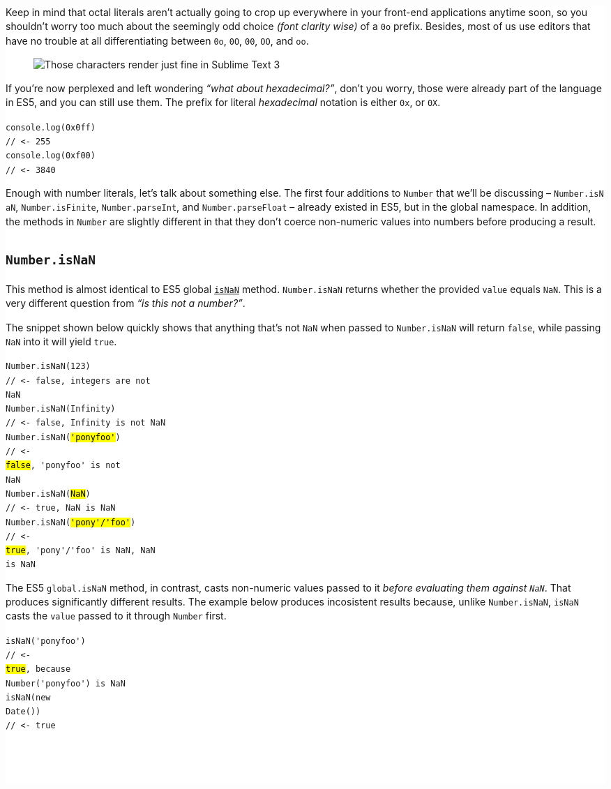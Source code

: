 </code></pre> <p>Keep in mind that octal literals aren&#x2019;t actually going to crop up everywhere in your front-end applications anytime soon, so you shouldn&#x2019;t worry too much about the seemingly odd choice <em>(font clarity wise)</em> of a <code class="md-code md-code-inline">0o</code> prefix. Besides, most of us use editors that have no trouble at all differentiating between <code class="md-code md-code-inline">0o</code>, <code class="md-code md-code-inline">0O</code>, <code class="md-code md-code-inline">00</code>, <code class="md-code md-code-inline">OO</code>, and <code class="md-code md-code-inline">oo</code>.</p> <figure><img alt="Those characters render just fine in Sublime Text 3" class="" src="https://i.imgur.com/buOiD1I.png"></figure> <p>If you&#x2019;re now perplexed and left wondering <em>&#x201C;what about hexadecimal?&#x201D;</em>, don&#x2019;t you worry, those were already part of the language in ES5, and you can still use them. The prefix for literal <em>hexadecimal</em> notation is either <code class="md-code md-code-inline">0x</code>, or <code class="md-code md-code-inline">0X</code>.</p> <pre class="md-code-block"><code class="md-code md-lang-javascript"><span class="md-code-built_in">console</span>.log(<span class="md-code-number">0x0ff</span>)
<span class="md-code-comment">// &lt;- 255</span>
<span class="md-code-built_in">console</span>.log(<span class="md-code-number">0xf00</span>)
<span class="md-code-comment">// &lt;- 3840</span>
</code></pre> <p>Enough with number literals, let&#x2019;s talk about something else. The first four additions to <code class="md-code md-code-inline">Number</code> that we&#x2019;ll be discussing &#x2013; <code class="md-code md-code-inline">Number.isNaN</code>, <code class="md-code md-code-inline">Number.isFinite</code>, <code class="md-code md-code-inline">Number.parseInt</code>, and <code class="md-code md-code-inline">Number.parseFloat</code> &#x2013; already existed in ES5, but in the global namespace. In addition, the methods in <code class="md-code md-code-inline">Number</code> are slightly different in that they don&#x2019;t coerce non-numeric values into numbers before producing a result.</p> <h2 id="numberisnan"><code class="md-code md-code-inline">Number.isNaN</code></h2> <p>This method is almost identical to ES5 global <a href="https://developer.mozilla.org/en/docs/Web/JavaScript/Reference/Global_Objects/isNaN" target="_blank" aria-label="Global isNaN() on MDN"><code class="md-code md-code-inline">isNaN</code></a> method. <code class="md-code md-code-inline">Number.isNaN</code> returns whether the provided <code class="md-code md-code-inline">value</code> equals <code class="md-code md-code-inline">NaN</code>. This is a very different question from <em>&#x201C;is this not a number?&#x201D;</em>.</p> <p>The snippet shown below quickly shows that anything that&#x2019;s not <code class="md-code md-code-inline">NaN</code> when passed to <code class="md-code md-code-inline">Number.isNaN</code> will return <code class="md-code md-code-inline">false</code>, while passing <code class="md-code md-code-inline">NaN</code> into it will yield <code class="md-code md-code-inline">true</code>.</p> <pre class="md-code-block"><code class="md-code md-lang-javascript"><span class="md-code-built_in">Number</span>.isNaN(<span class="md-code-number">123</span>)
<span class="md-code-comment">// &lt;- false, integers are not NaN</span>
<span class="md-code-built_in">Number</span>.isNaN(<span class="md-code-literal">Infinity</span>)
<span class="md-code-comment">// &lt;- false, Infinity is not NaN</span>
<span class="md-code-built_in">Number</span>.isNaN(<mark class="md-mark md-code-mark"><span class="md-code-string">&apos;ponyfoo&apos;</span></mark>)
<span class="md-code-comment">// &lt;- <mark class="md-mark md-code-mark">false</mark>, &apos;ponyfoo&apos; is not NaN</span>
<span class="md-code-built_in">Number</span>.isNaN(<mark class="md-mark md-code-mark">NaN</mark>)
<span class="md-code-comment">// &lt;- true, NaN is NaN</span>
<span class="md-code-built_in">Number</span>.isNaN(<mark class="md-mark md-code-mark"><span class="md-code-string">&apos;pony&apos;</span>/<span class="md-code-string">&apos;foo&apos;</span></mark>)
<span class="md-code-comment">// &lt;- <mark class="md-mark md-code-mark">true</mark>, &apos;pony&apos;/&apos;foo&apos; is NaN, NaN is NaN</span>
</code></pre> <p>The ES5 <code class="md-code md-code-inline">global.isNaN</code> method, in contrast, casts non-numeric values passed to it <em>before evaluating them against <code class="md-code md-code-inline">NaN</code></em>. That produces significantly different results. The example below produces incosistent results because, unlike <code class="md-code md-code-inline">Number.isNaN</code>, <code class="md-code md-code-inline">isNaN</code> casts the <code class="md-code md-code-inline">value</code> passed to it through <code class="md-code md-code-inline">Number</code> first.</p> <pre class="md-code-block"><code class="md-code md-lang-javascript"><span class="md-code-built_in">isNaN</span>(<span class="md-code-string">&apos;ponyfoo&apos;</span>)
<span class="md-code-comment">// &lt;- <mark class="md-mark md-code-mark">true</mark>, because Number(&apos;ponyfoo&apos;) is NaN</span>
<span class="md-code-built_in">isNaN</span>(<span class="md-code-keyword">new</span> <span class="md-code-built_in">Date</span>())
<span class="md-code-comment">// &lt;- true</span>